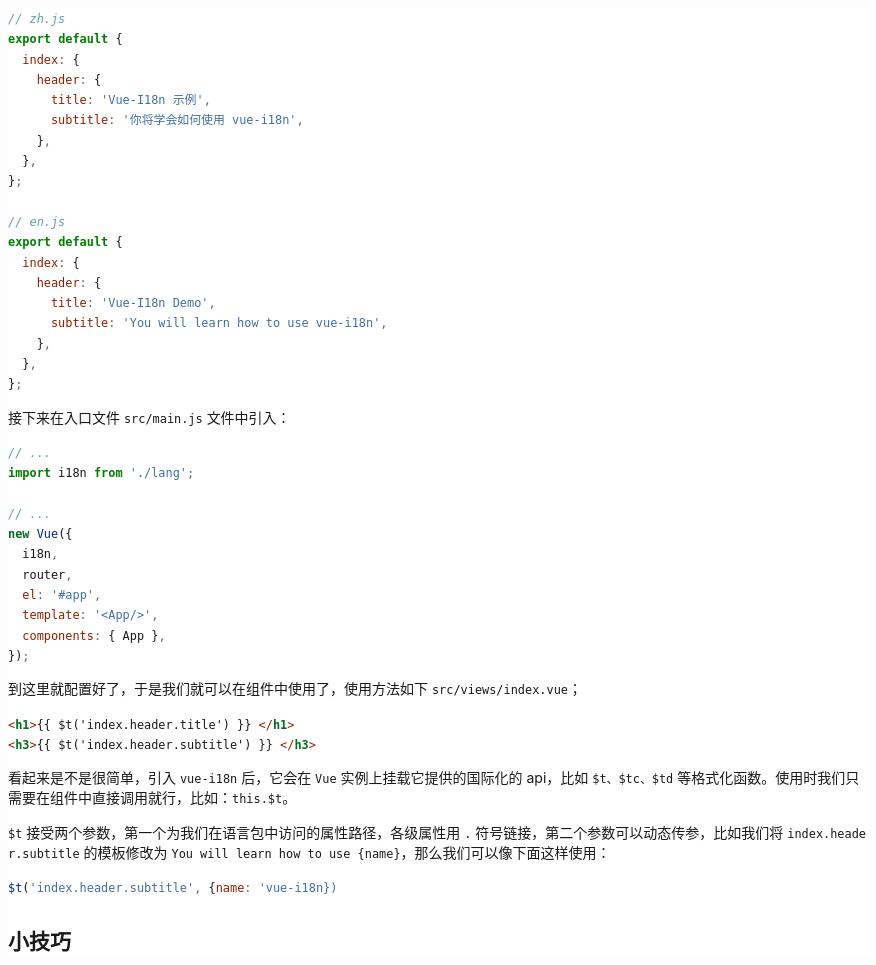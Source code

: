 ```js
// zh.js
export default {
  index: {
    header: {
      title: 'Vue-I18n 示例',
      subtitle: '你将学会如何使用 vue-i18n',
    },
  },
};

// en.js
export default {
  index: {
    header: {
      title: 'Vue-I18n Demo',
      subtitle: 'You will learn how to use vue-i18n',
    },
  },
};
```

接下来在入口文件 `src/main.js` 文件中引入：

```js
// ...
import i18n from './lang';

// ...
new Vue({
  i18n,
  router,
  el: '#app',
  template: '<App/>',
  components: { App },
});
```

到这里就配置好了，于是我们就可以在组件中使用了，使用方法如下 `src/views/index.vue`；

```html
<h1>{{ $t('index.header.title') }} </h1>
<h3>{{ $t('index.header.subtitle') }} </h3>
```

看起来是不是很简单，引入 `vue-i18n` 后，它会在 `Vue` 实例上挂载它提供的国际化的 api，比如 `$t、$tc、$td` 等格式化函数。使用时我们只需要在组件中直接调用就行，比如：`this.$t`。

`$t` 接受两个参数，第一个为我们在语言包中访问的属性路径，各级属性用 `.` 符号链接，第二个参数可以动态传参，比如我们将 `index.header.subtitle` 的模板修改为 `You will learn how to use {name}`，那么我们可以像下面这样使用：

```js
$t('index.header.subtitle', {name: 'vue-i18n})
```

## 小技巧
